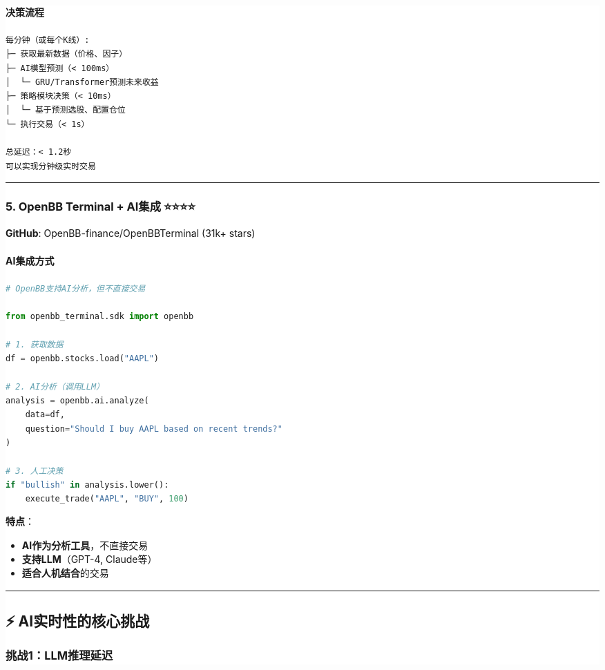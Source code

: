 #### 决策流程

```
每分钟（或每个K线）:
├─ 获取最新数据（价格、因子）
├─ AI模型预测（< 100ms）
│  └─ GRU/Transformer预测未来收益
├─ 策略模块决策（< 10ms）
│  └─ 基于预测选股、配置仓位
└─ 执行交易（< 1s）

总延迟：< 1.2秒
可以实现分钟级实时交易
```

---

### 5. OpenBB Terminal + AI集成 ⭐⭐⭐⭐

**GitHub**: OpenBB-finance/OpenBBTerminal (31k+ stars)

#### AI集成方式

```python
# OpenBB支持AI分析，但不直接交易

from openbb_terminal.sdk import openbb

# 1. 获取数据
df = openbb.stocks.load("AAPL")

# 2. AI分析（调用LLM）
analysis = openbb.ai.analyze(
    data=df,
    question="Should I buy AAPL based on recent trends?"
)

# 3. 人工决策
if "bullish" in analysis.lower():
    execute_trade("AAPL", "BUY", 100)
```

**特点**：
- **AI作为分析工具**，不直接交易
- **支持LLM**（GPT-4, Claude等）
- **适合人机结合**的交易

---

## ⚡ AI实时性的核心挑战

### 挑战1：LLM推理延迟
